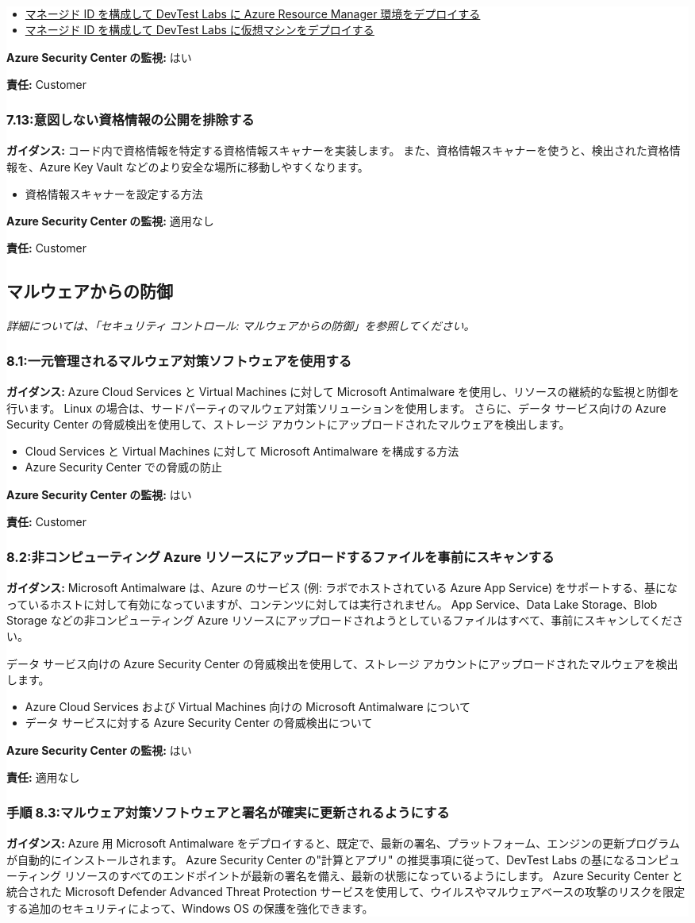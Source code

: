 - [マネージド ID を構成して DevTest Labs に Azure Resource Manager 環境をデプロイする](use-managed-identities-environments.md)
- [マネージド ID を構成して DevTest Labs に仮想マシンをデプロイする](enable-managed-identities-lab-vms.md)
 
**Azure Security Center の監視:** はい

**責任:** Customer

### <a name="713-eliminate-unintended-credential-exposure"></a>7.13:意図しない資格情報の公開を排除する
**ガイダンス:** コード内で資格情報を特定する資格情報スキャナーを実装します。 また、資格情報スキャナーを使うと、検出された資格情報を、Azure Key Vault などのより安全な場所に移動しやすくなります。

- 資格情報スキャナーを設定する方法

**Azure Security Center の監視:** 適用なし

**責任:** Customer


## <a name="malware-defense"></a>マルウェアからの防御
*詳細については、「セキュリティ コントロール: マルウェアからの防御」を参照してください。*

### <a name="81-use-centrally-managed-anti-malware-software"></a>8.1:一元管理されるマルウェア対策ソフトウェアを使用する
**ガイダンス:** Azure Cloud Services と Virtual Machines に対して Microsoft Antimalware を使用し、リソースの継続的な監視と防御を行います。 Linux の場合は、サードパーティのマルウェア対策ソリューションを使用します。 さらに、データ サービス向けの Azure Security Center の脅威検出を使用して、ストレージ アカウントにアップロードされたマルウェアを検出します。

- Cloud Services と Virtual Machines に対して Microsoft Antimalware を構成する方法
- Azure Security Center での脅威の防止

**Azure Security Center の監視:** はい

**責任:** Customer

### <a name="82-pre-scan-files-to-be-uploaded-to-non-compute-azure-resources"></a>8.2:非コンピューティング Azure リソースにアップロードするファイルを事前にスキャンする
**ガイダンス:** Microsoft Antimalware は、Azure のサービス (例: ラボでホストされている Azure App Service) をサポートする、基になっているホストに対して有効になっていますが、コンテンツに対しては実行されません。
App Service、Data Lake Storage、Blob Storage などの非コンピューティング Azure リソースにアップロードされようとしているファイルはすべて、事前にスキャンしてください。

データ サービス向けの Azure Security Center の脅威検出を使用して、ストレージ アカウントにアップロードされたマルウェアを検出します。

- Azure Cloud Services および Virtual Machines 向けの Microsoft Antimalware について
- データ サービスに対する Azure Security Center の脅威検出について

**Azure Security Center の監視:** はい

**責任:** 適用なし


### <a name="83-ensure-anti-malware-software-and-signatures-are-updated"></a>手順 8.3:マルウェア対策ソフトウェアと署名が確実に更新されるようにする
**ガイダンス:** Azure 用 Microsoft Antimalware をデプロイすると、既定で、最新の署名、プラットフォーム、エンジンの更新プログラムが自動的にインストールされます。 Azure Security Center の"計算とアプリ" の推奨事項に従って、DevTest Labs の基になるコンピューティング リソースのすべてのエンドポイントが最新の署名を備え、最新の状態になっているようにします。 Azure Security Center と統合された Microsoft Defender Advanced Threat Protection サービスを使用して、ウイルスやマルウェアベースの攻撃のリスクを限定する追加のセキュリティによって、Windows OS の保護を強化できます。
